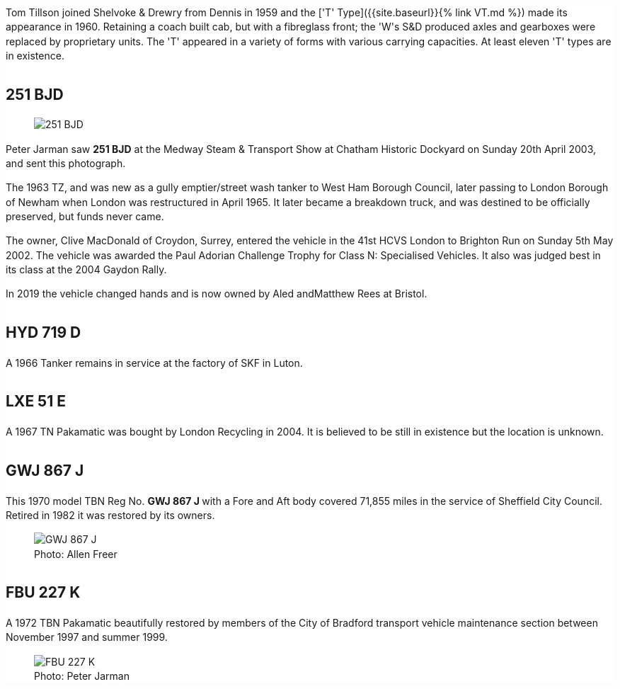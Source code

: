Tom Tillson joined Shelvoke &amp; Drewry from Dennis in 1959 and the ['T' Type]({{site.baseurl}}{% link VT.md %}) made its appearance in 1960. Retaining a coach built cab, but with a fibreglass front; the 'W's S&amp;D produced axles and gearboxes were replaced by proprietary units. The 'T' appeared in a variety of forms with various carrying capacities. At least eleven 'T' types are in existence.


## 251 BJD

<figure class="figure w-100 text-center">
  <img src="{{ site.baseurl }}/assets/Images2/Breakdown.jpg" class="figure-img img-fluid rounded" alt="251 BJD">
  
</figure>

Peter Jarman saw <b>251 BJD</b> at the Medway Steam &amp; Transport Show at Chatham Historic Dockyard on Sunday 20th April 2003, and sent this photograph.

The 1963 TZ, and was new as a gully emptier/street wash tanker to West Ham Borough Council, later passing to London Borough of Newham when London was restructured in April 1965. It later became a breakdown truck, and was destined to be officially preserved, but funds never came. 

The owner, Clive MacDonald of Croydon, Surrey, entered the vehicle in the 41st HCVS London to Brighton Run on Sunday 5th May 2002. The vehicle was awarded the Paul Adorian Challenge Trophy for Class N: Specialised Vehicles. It also was judged best in its class at the 2004 Gaydon Rally.

In 2019 the vehicle changed hands and is now owned by Aled andMatthew Rees at Bristol.

## HYD 719 D 

A 1966 Tanker remains in service at the factory of SKF in Luton.

## LXE 51 E
A 1967 TN Pakamatic was bought by London Recycling in 2004. It is believed to be still in existence but the location is unknown.

## GWJ 867 J

This 1970 model TBN Reg No. <b>GWJ 867 J </b>with a Fore and Aft body covered 71,855 miles in the service of Sheffield City Council. Retired in 1982 it was restored by its owners.

<figure class="figure w-100 text-center">
  <img src="{{ site.baseurl }}/assets/Images/F%20%26%20A%20Sheffield.jpg" class="figure-img img-fluid rounded" alt="GWJ 867 J">
  <figcaption class="figure-caption text-center">Photo: Allen Freer</figcaption>
</figure>


## FBU 227 K 

A 1972 TBN Pakamatic beautifully restored by members of the City of Bradford transport vehicle maintenance section between November 1997 and summer 1999.

<figure class="figure w-100 text-center">
  <img src="{{ site.baseurl }}/assets/Images/TN%20Bradford.jpg" class="figure-img img-fluid rounded" alt="FBU 227 K">
  <figcaption class="figure-caption text-center">Photo: Peter Jarman</figcaption>
</figure>
